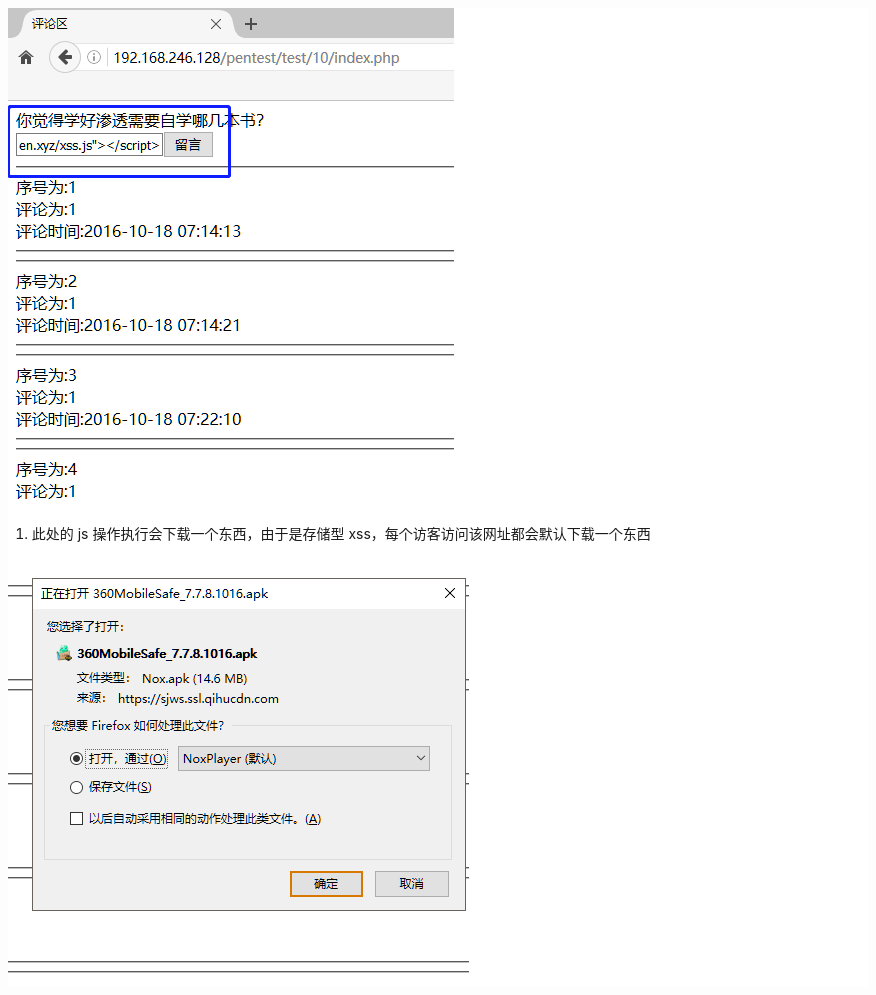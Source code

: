 ![](../.gitbook/assets/mk-2020-03-17-21-48-08.png)

1. 此处的 js 操作执行会下载一个东西，由于是存储型 xss，每个访客访问该网址都会默认下载一个东西

![](../.gitbook/assets/mk-2020-03-17-21-49-57.png)
